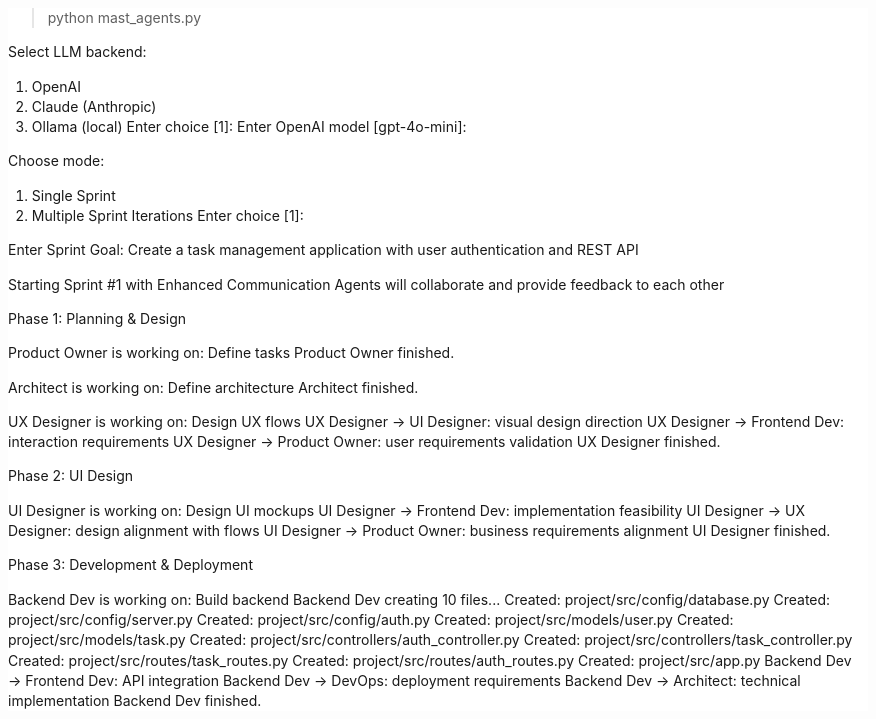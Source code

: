 > python mast_agents.py

Select LLM backend:
1. OpenAI
2. Claude (Anthropic)
3. Ollama (local)
Enter choice [1]: 
Enter OpenAI model [gpt-4o-mini]: 

Choose mode:
1. Single Sprint
2. Multiple Sprint Iterations
Enter choice [1]: 

Enter Sprint Goal: Create a task management application with user authentication and REST API

Starting Sprint #1 with Enhanced Communication
Agents will collaborate and provide feedback to each other

Phase 1: Planning & Design

Product Owner is working on: Define tasks
Product Owner finished.


Architect is working on: Define architecture
Architect finished.


UX Designer is working on: Design UX flows
UX Designer → UI Designer: visual design direction
UX Designer → Frontend Dev: interaction requirements
UX Designer → Product Owner: user requirements validation
UX Designer finished.


Phase 2: UI Design

UI Designer is working on: Design UI mockups
UI Designer → Frontend Dev: implementation feasibility
UI Designer → UX Designer: design alignment with flows
UI Designer → Product Owner: business requirements alignment
UI Designer finished.


Phase 3: Development & Deployment

Backend Dev is working on: Build backend
Backend Dev creating 10 files...
Created: project/src/config/database.py
Created: project/src/config/server.py
Created: project/src/config/auth.py
Created: project/src/models/user.py
Created: project/src/models/task.py
Created: project/src/controllers/auth_controller.py
Created: project/src/controllers/task_controller.py
Created: project/src/routes/task_routes.py
Created: project/src/routes/auth_routes.py
Created: project/src/app.py
Backend Dev → Frontend Dev: API integration
Backend Dev → DevOps: deployment requirements
Backend Dev → Architect: technical implementation
Backend Dev finished.
